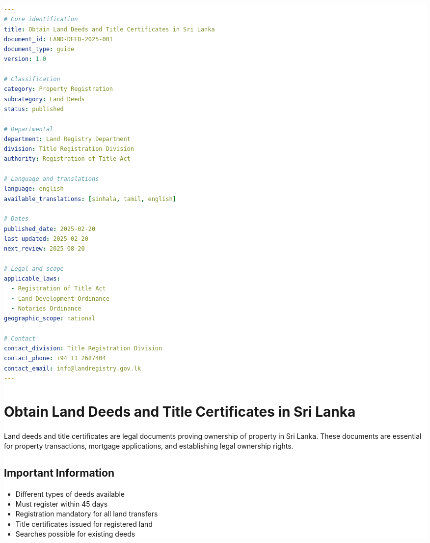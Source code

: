```yaml
---
# Core identification
title: Obtain Land Deeds and Title Certificates in Sri Lanka
document_id: LAND-DEED-2025-001
document_type: guide
version: 1.0

# Classification
category: Property Registration
subcategory: Land Deeds
status: published

# Departmental
department: Land Registry Department
division: Title Registration Division
authority: Registration of Title Act

# Language and translations
language: english
available_translations: [sinhala, tamil, english]

# Dates
published_date: 2025-02-20
last_updated: 2025-02-20
next_review: 2025-08-20

# Legal and scope
applicable_laws: 
  - Registration of Title Act
  - Land Development Ordinance
  - Notaries Ordinance
geographic_scope: national

# Contact
contact_division: Title Registration Division
contact_phone: +94 11 2687404
contact_email: info@landregistry.gov.lk
---
```


# Obtain Land Deeds and Title Certificates in Sri Lanka

Land deeds and title certificates are legal documents proving ownership of property in Sri Lanka. These documents are essential for property transactions, mortgage applications, and establishing legal ownership rights.

## Important Information

- Different types of deeds available
- Must register within 45 days
- Registration mandatory for all land transfers
- Title certificates issued for registered land
- Searches possible for existing deeds
